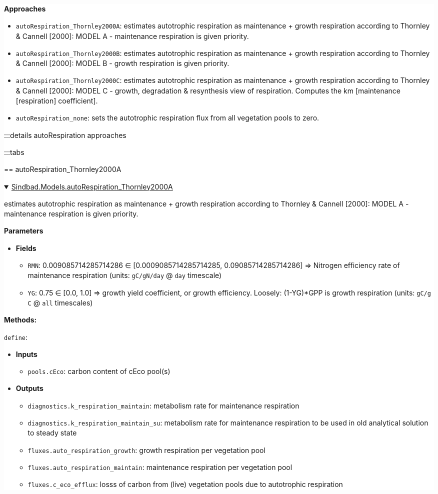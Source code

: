 
**Approaches**
- `autoRespiration_Thornley2000A`: estimates autotrophic respiration as maintenance + growth respiration according to Thornley &amp; Cannell [2000]: MODEL A - maintenance respiration is given priority.
  
- `autoRespiration_Thornley2000B`: estimates autotrophic respiration as maintenance + growth respiration according to Thornley &amp; Cannell [2000]: MODEL B - growth respiration is given priority.
  
- `autoRespiration_Thornley2000C`: estimates autotrophic respiration as maintenance + growth respiration according to Thornley &amp; Cannell [2000]: MODEL C - growth, degradation &amp; resynthesis view of respiration. Computes the km [maintenance [respiration] coefficient].
  
- `autoRespiration_none`: sets the autotrophic respiration flux from all vegetation pools to zero.
  

</details>


:::details autoRespiration approaches

:::tabs

== autoRespiration_Thornley2000A
<details class='jldocstring custom-block' open>
<summary><a id='Sindbad.Models.autoRespiration_Thornley2000A' href='#Sindbad.Models.autoRespiration_Thornley2000A'><span class="jlbinding">Sindbad.Models.autoRespiration_Thornley2000A</span></a> <Badge type="info" class="jlObjectType jlType" text="Type" /></summary>



estimates autotrophic respiration as maintenance + growth respiration according to Thornley &amp; Cannell [2000]: MODEL A - maintenance respiration is given priority.

**Parameters**
- **Fields**
  - `RMN`: 0.009085714285714286 ∈ [0.0009085714285714285, 0.09085714285714286] =&gt; Nitrogen efficiency rate of maintenance respiration (units: `gC/gN/day` @ `day` timescale)
    
  - `YG`: 0.75 ∈ [0.0, 1.0] =&gt; growth yield coefficient, or growth efficiency. Loosely: (1-YG)*GPP is growth respiration (units: `gC/gC` @ `all` timescales)
    
  

**Methods:**

`define`:
- **Inputs**
  - `pools.cEco`: carbon content of cEco pool(s)
    
  
- **Outputs**
  - `diagnostics.k_respiration_maintain`: metabolism rate for maintenance respiration
    
  - `diagnostics.k_respiration_maintain_su`: metabolism rate for maintenance respiration to be used in old analytical solution to steady state
    
  - `fluxes.auto_respiration_growth`: growth respiration per vegetation pool
    
  - `fluxes.auto_respiration_maintain`: maintenance respiration per vegetation pool
    
  - `fluxes.c_eco_efflux`: losss of carbon from (live) vegetation pools due to autotrophic respiration
    